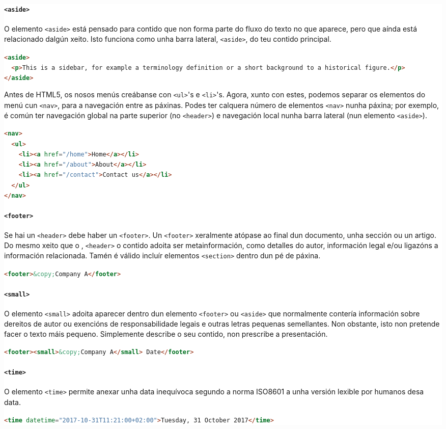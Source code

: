 #### **`<aside>`**

O elemento `<aside>` está pensado para contido que non forma parte do fluxo do texto no que aparece, pero que aínda está relacionado dalgún xeito. Isto funciona como unha barra lateral, `<aside>`, do teu contido principal.

```html
<aside>
  <p>This is a sidebar, for example a terminology definition or a short background to a historical figure.</p>
</aside>
```

Antes de HTML5, os nosos menús creábanse con `<ul>`'s e `<li>`'s. Agora, xunto con estes, podemos separar os elementos do menú cun `<nav>`, para a navegación entre as páxinas. Podes ter calquera número de elementos `<nav>` nunha páxina; por exemplo, é común ter navegación global na parte superior (no `<header>`) e navegación local nunha barra lateral (nun elemento `<aside>`).

```html
<nav>
  <ul>
    <li><a href="/home">Home</a></li>
    <li><a href="/about">About</a></li>
    <li><a href="/contact">Contact us</a></li>
  </ul>
</nav>
```

#### **`<footer>`**

Se hai un `<header>` debe haber un `<footer>`. Un `<footer>` xeralmente atópase ao final dun documento, unha sección ou un artigo. Do mesmo xeito que o , `<header>` o contido adoita ser metainformación, como detalles do autor, información legal e/ou ligazóns a información relacionada. Tamén é válido incluír elementos `<section>` dentro dun pé de páxina.

```html
<footer>&copy;Company A</footer>
```

#### `<small>`

O elemento `<small>` adoita aparecer dentro dun elemento `<footer>` ou `<aside>` que normalmente contería información sobre dereitos de autor ou exencións de responsabilidade legais e outras letras pequenas semellantes. Non obstante, isto non pretende facer o texto máis pequeno. Simplemente describe o seu contido, non prescribe a presentación.

```html
<footer><small>&copy;Company A</small> Date</footer>
```

#### `<time>`

O elemento `<time>` permite anexar unha data inequívoca segundo a norma ISO8601 a unha versión lexible por humanos desa data.

```html
<time datetime="2017-10-31T11:21:00+02:00">Tuesday, 31 October 2017</time>
```
